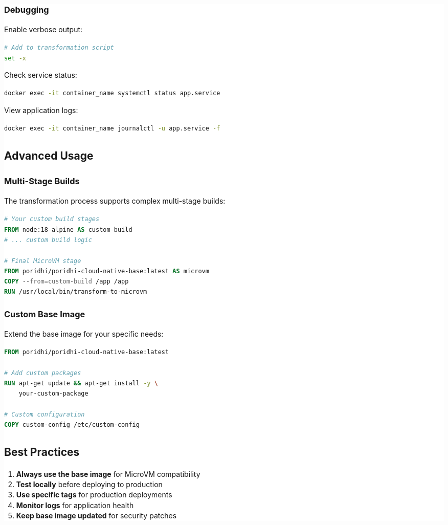 ### Debugging

Enable verbose output:

```bash
# Add to transformation script
set -x
```

Check service status:

```bash
docker exec -it container_name systemctl status app.service
```

View application logs:

```bash
docker exec -it container_name journalctl -u app.service -f
```

## Advanced Usage

### Multi-Stage Builds

The transformation process supports complex multi-stage builds:

```dockerfile
# Your custom build stages
FROM node:18-alpine AS custom-build
# ... custom build logic

# Final MicroVM stage
FROM poridhi/poridhi-cloud-native-base:latest AS microvm
COPY --from=custom-build /app /app
RUN /usr/local/bin/transform-to-microvm
```

### Custom Base Image

Extend the base image for your specific needs:

```dockerfile
FROM poridhi/poridhi-cloud-native-base:latest

# Add custom packages
RUN apt-get update && apt-get install -y \
    your-custom-package

# Custom configuration
COPY custom-config /etc/custom-config
```

## Best Practices

1. **Always use the base image** for MicroVM compatibility
2. **Test locally** before deploying to production
3. **Use specific tags** for production deployments
4. **Monitor logs** for application health
5. **Keep base image updated** for security patches
